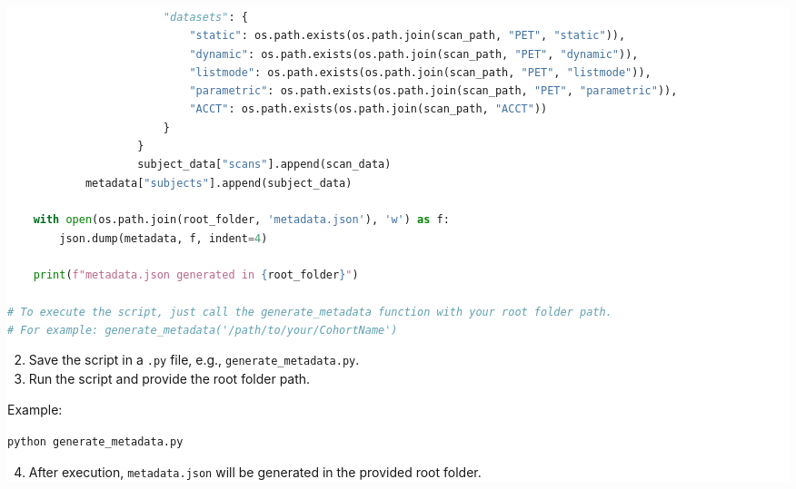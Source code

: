 ```python
                        "datasets": {
                            "static": os.path.exists(os.path.join(scan_path, "PET", "static")),
                            "dynamic": os.path.exists(os.path.join(scan_path, "PET", "dynamic")),
                            "listmode": os.path.exists(os.path.join(scan_path, "PET", "listmode")),
                            "parametric": os.path.exists(os.path.join(scan_path, "PET", "parametric")),
                            "ACCT": os.path.exists(os.path.join(scan_path, "ACCT"))
                        }
                    }
                    subject_data["scans"].append(scan_data)
            metadata["subjects"].append(subject_data)

    with open(os.path.join(root_folder, 'metadata.json'), 'w') as f:
        json.dump(metadata, f, indent=4)

    print(f"metadata.json generated in {root_folder}")

# To execute the script, just call the generate_metadata function with your root folder path.
# For example: generate_metadata('/path/to/your/CohortName')
```

2. Save the script in a `.py` file, e.g., `generate_metadata.py`.
3. Run the script and provide the root folder path. 

Example:

```bash
python generate_metadata.py
```

4. After execution, `metadata.json` will be generated in the provided root folder.

